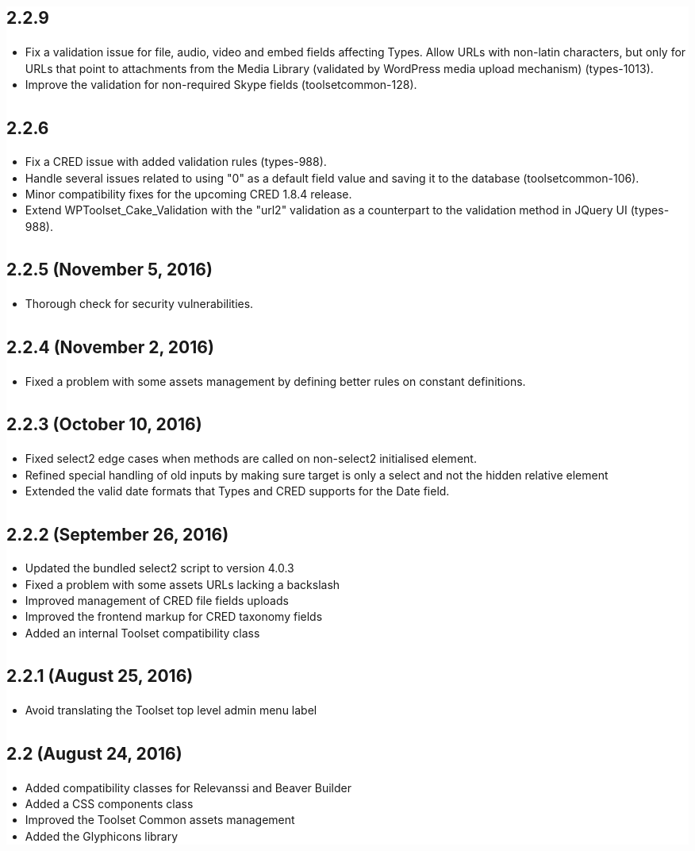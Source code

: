 ## 2.2.9

- Fix a validation issue for file, audio, video and embed fields affecting Types.
  Allow URLs with non-latin characters, but only for URLs that point to attachments
  from the Media Library (validated by WordPress media upload mechanism) (types-1013).
- Improve the validation for non-required Skype fields (toolsetcommon-128).

## 2.2.6

- Fix a CRED issue with added validation rules (types-988).
- Handle several issues related to using "0" as a default field value and saving it to the database (toolsetcommon-106).
- Minor compatibility fixes for the upcoming CRED 1.8.4 release.
- Extend WPToolset_Cake_Validation with the "url2" validation as a counterpart to the validation method in JQuery UI (types-988).

## 2.2.5 (November 5, 2016)

- Thorough check for security vulnerabilities.

## 2.2.4 (November 2, 2016)

- Fixed a problem with some assets management by defining better rules on constant definitions.

## 2.2.3 (October 10, 2016)

- Fixed select2 edge cases when methods are called on non-select2 initialised element.
- Refined special handling of old inputs by making sure target is only a select and not the hidden relative element
- Extended the valid date formats that Types and CRED supports for the Date field.

## 2.2.2 (September 26, 2016)

- Updated the bundled select2 script to version 4.0.3
- Fixed a problem with some assets URLs lacking a backslash
- Improved management of CRED file fields uploads
- Improved the frontend markup for CRED taxonomy fields
- Added an internal Toolset compatibility class

## 2.2.1 (August 25, 2016)

- Avoid translating the Toolset top level admin menu label

## 2.2 (August 24, 2016)

- Added compatibility classes for Relevanssi and Beaver Builder
- Added a CSS components class
- Improved the Toolset Common assets management
- Added the Glyphicons library
